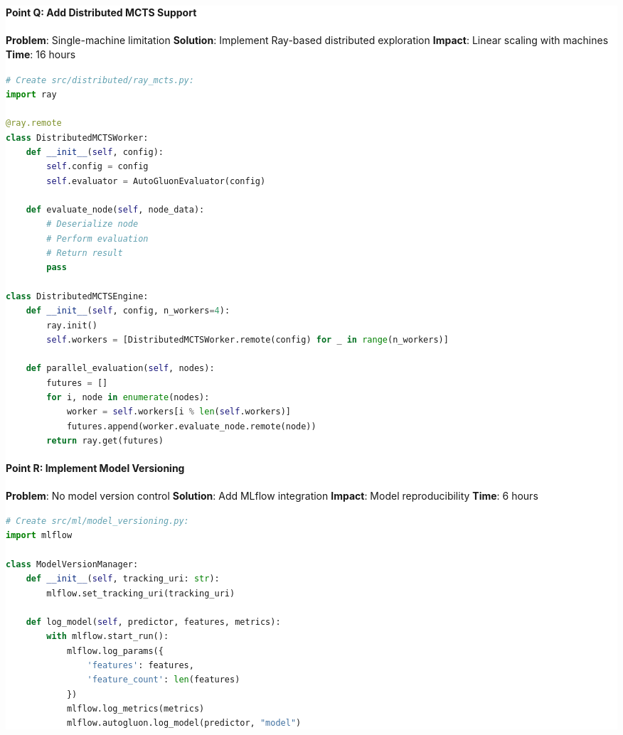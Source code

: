 #### Point Q: Add Distributed MCTS Support
**Problem**: Single-machine limitation
**Solution**: Implement Ray-based distributed exploration
**Impact**: Linear scaling with machines
**Time**: 16 hours

```python
# Create src/distributed/ray_mcts.py:
import ray

@ray.remote
class DistributedMCTSWorker:
    def __init__(self, config):
        self.config = config
        self.evaluator = AutoGluonEvaluator(config)
    
    def evaluate_node(self, node_data):
        # Deserialize node
        # Perform evaluation
        # Return result
        pass

class DistributedMCTSEngine:
    def __init__(self, config, n_workers=4):
        ray.init()
        self.workers = [DistributedMCTSWorker.remote(config) for _ in range(n_workers)]
    
    def parallel_evaluation(self, nodes):
        futures = []
        for i, node in enumerate(nodes):
            worker = self.workers[i % len(self.workers)]
            futures.append(worker.evaluate_node.remote(node))
        return ray.get(futures)
```

#### Point R: Implement Model Versioning
**Problem**: No model version control
**Solution**: Add MLflow integration
**Impact**: Model reproducibility
**Time**: 6 hours

```python
# Create src/ml/model_versioning.py:
import mlflow

class ModelVersionManager:
    def __init__(self, tracking_uri: str):
        mlflow.set_tracking_uri(tracking_uri)
    
    def log_model(self, predictor, features, metrics):
        with mlflow.start_run():
            mlflow.log_params({
                'features': features,
                'feature_count': len(features)
            })
            mlflow.log_metrics(metrics)
            mlflow.autogluon.log_model(predictor, "model")
```
